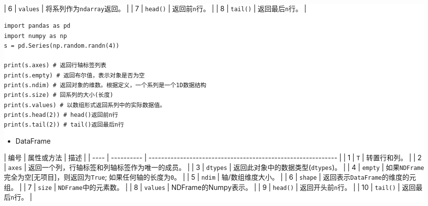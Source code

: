 | 6    |
`values`   | 将系列作为`ndarray`返回。           |
| 7    | `head()`   | 返回前`n`行。
|
| 8    | `tail()`   | 返回最后`n`行。                     |

```{.python .input}
import pandas as pd
import numpy as np 
s = pd.Series(np.random.randn(4)) 

print(s.axes) # 返回行轴标签列表
print(s.empty) # 返回布尔值，表示对象是否为空
print(s.ndim) # 返回对象的维数。根据定义，一个系列是一个1D数据结构
print(s.size) # 回系列的大小(长度)
print(s.values) # 以数组形式返回系列中的实际数据值。
print(s.head(2)) # head()返回前n行
print(s.tail(2)) # tail()返回最后n行
```

- DataFrame

| 编号 | 属性或方法 | 描述
|
| ---- | ---------- |
------------------------------------------------------------ |
| 1    | `T`
| 转置行和列。                                                 |
| 2    | `axes`     |
返回一个列，行轴标签和列轴标签作为唯一的成员。               |
| 3    | `dtypes`   |
返回此对象中的数据类型(`dtypes`)。                           |
| 4    | `empty`    |
如果`NDFrame`完全为空[无项目]，则返回为`True`; 如果任何轴的长度为`0`。 |
| 5    | `ndim`     | 轴/数组维度大小。
|
| 6    | `shape`    | 返回表示`DataFrame`的维度的元组。                            |
| 7
| `size`     | `NDFrame`中的元素数。                                        |
| 8    |
`values`   | NDFrame的Numpy表示。                                         |
| 9    |
`head()`   | 返回开头前`n`行。                                            |
| 10   |
`tail()`   | 返回最后`n`行。                                              |
